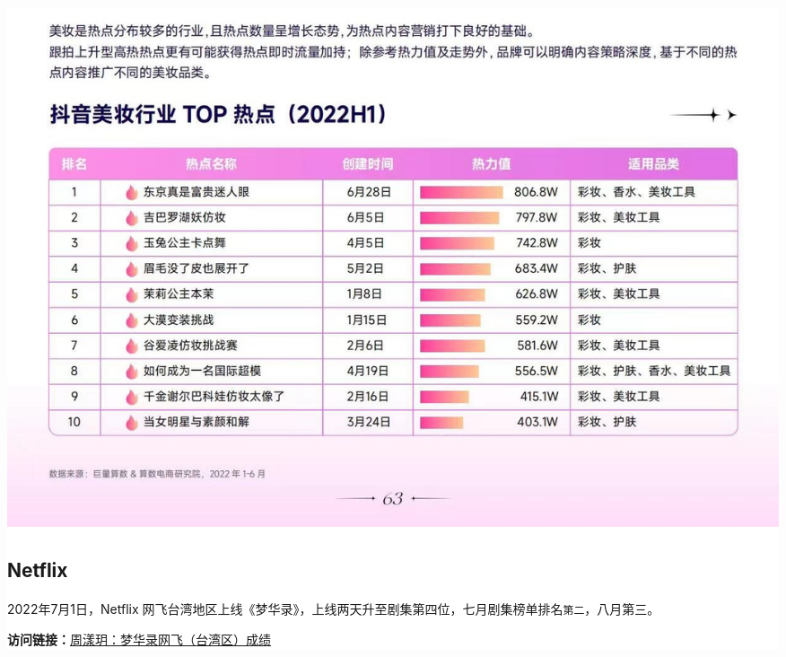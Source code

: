 <img src="/image/data/other-douyinmeizhuangtop.jpg" width="1080">


## Netflix

2022年7月1日，Netflix 网飞台湾地区上线《梦华录》，上线两天升至剧集第四位，七月剧集榜单排名`第二`，八月第三。

**访问链接：**[周漾玥：梦华录网飞（台湾区）成绩](https://www.douban.com/group/topic/274153413/?_i=657565348d3da01,5756972o1hJm4R&dt_dapp=1&dt_platform=com.douban.activity.wechat_friends)
